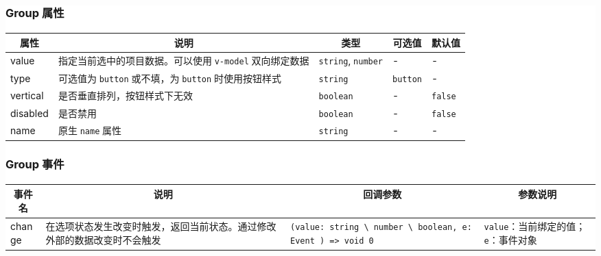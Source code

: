 
### Group 属性

| 属性       | 说明                                   | 类型                  | 可选值      | 默认值     |
| -------- | ------------------------------------ | ------------------- | -------- | ------- |
| value    | 指定当前选中的项目数据。可以使用 `v-model` 双向绑定数据    | `string`,  `number` | -        | -       |
| type     | 可选值为 `button` 或不填，为 `button` 时使用按钮样式 | `string`            | `button` | -       |
| vertical | 是否垂直排列，按钮样式下无效                       | `boolean`           | -        | `false` |
| disabled | 是否禁用                                 | `boolean`           | -        | `false` |
| name     | 原生 `name` 属性                         | `string`            | -        | -       |


### Group 事件

| 事件名    | 说明                                   | 回调参数                                                      | 参数说明                    |
| ------ | ------------------------------------ | --------------------------------------------------------- | ----------------------- |
| change | 在选项状态发生改变时触发，返回当前状态。通过修改外部的数据改变时不会触发 | `(value: string \ number \ boolean, e: Event ) => void 0` | `value`：当前绑定的值；`e`：事件对象 |
